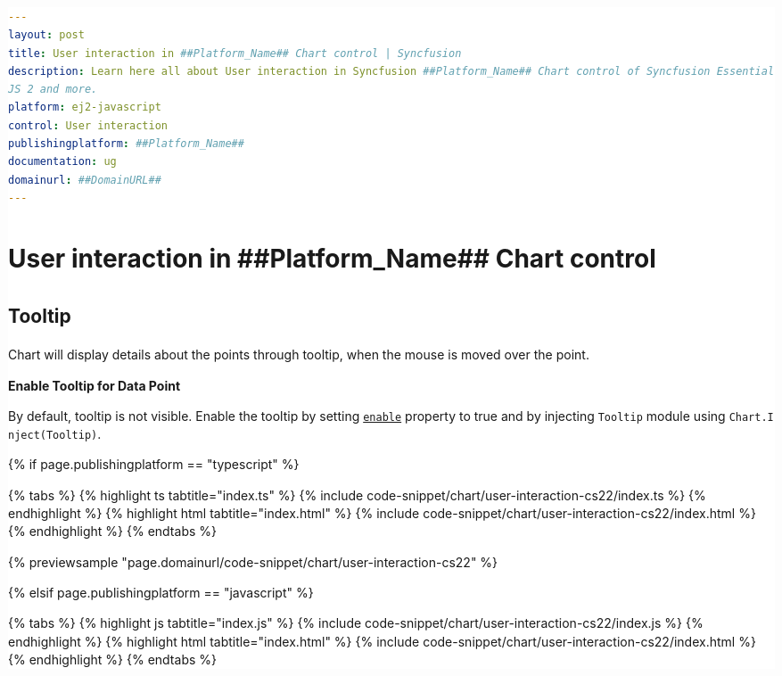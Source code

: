 ```yaml
---
layout: post
title: User interaction in ##Platform_Name## Chart control | Syncfusion
description: Learn here all about User interaction in Syncfusion ##Platform_Name## Chart control of Syncfusion Essential JS 2 and more.
platform: ej2-javascript
control: User interaction 
publishingplatform: ##Platform_Name##
documentation: ug
domainurl: ##DomainURL##
---
```



# User interaction in ##Platform_Name## Chart control



## Tooltip



Chart will display details about the points through tooltip, when the mouse is moved over the point.

**Enable Tooltip for Data Point**

By default, tooltip is not visible. Enable the tooltip by setting [`enable`](../api/chart/tooltipSettings/#enable) property to true and by injecting `Tooltip` module using `Chart.Inject(Tooltip)`.

{% if page.publishingplatform == "typescript" %}

 {% tabs %}
{% highlight ts tabtitle="index.ts" %}
{% include code-snippet/chart/user-interaction-cs22/index.ts %}
{% endhighlight %}
{% highlight html tabtitle="index.html" %}
{% include code-snippet/chart/user-interaction-cs22/index.html %}
{% endhighlight %}
{% endtabs %}
        
{% previewsample "page.domainurl/code-snippet/chart/user-interaction-cs22" %}

{% elsif page.publishingplatform == "javascript" %}

{% tabs %}
{% highlight js tabtitle="index.js" %}
{% include code-snippet/chart/user-interaction-cs22/index.js %}
{% endhighlight %}
{% highlight html tabtitle="index.html" %}
{% include code-snippet/chart/user-interaction-cs22/index.html %}
{% endhighlight %}
{% endtabs %}
